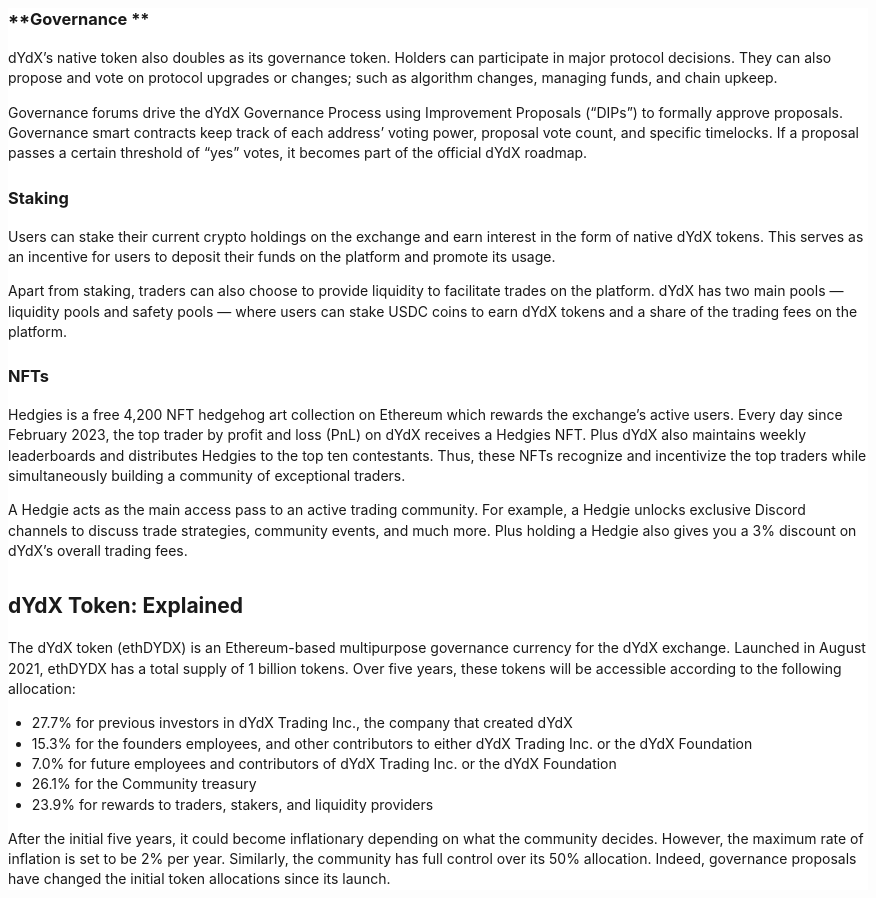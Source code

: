 ### **Governance  **

dYdX’s native token also doubles as its governance token. Holders can
participate in major protocol decisions. They can also propose and vote on
protocol upgrades or changes; such as algorithm changes, managing funds, and
chain upkeep.

Governance forums drive the dYdX Governance Process using Improvement
Proposals (“DIPs”) to formally approve proposals. Governance smart contracts
keep track of each address’ voting power, proposal vote count, and specific
timelocks. If a proposal passes a certain threshold of “yes” votes, it becomes
part of the official dYdX roadmap.

### **Staking**

Users can stake their current crypto holdings on the exchange and earn
interest in the form of native dYdX tokens. This serves as an incentive for
users to deposit their funds on the platform and promote its usage.

Apart from staking, traders can also choose to provide liquidity to facilitate
trades on the platform. dYdX has two main pools — liquidity pools and safety
pools — where users can stake USDC coins to earn dYdX tokens and a share of
the trading fees on the platform.

### **NFTs**

Hedgies is a free 4,200 NFT hedgehog art collection on Ethereum which rewards
the exchange’s active users. Every day since February 2023, the top trader by
profit and loss (PnL) on dYdX receives a Hedgies NFT. Plus dYdX also maintains
weekly leaderboards and distributes Hedgies to the top ten contestants. Thus,
these NFTs recognize and incentivize the top traders while simultaneously
building a community of exceptional traders.

A Hedgie acts as the main access pass to an active trading community. For
example, a Hedgie unlocks exclusive Discord channels to discuss trade
strategies, community events, and much more. Plus holding a Hedgie also gives
you a 3% discount on dYdX’s overall trading fees.

## dYdX Token: Explained

The dYdX token (ethDYDX) is an Ethereum-based multipurpose governance currency
for the dYdX exchange. Launched in August 2021, ethDYDX has a total supply of
1 billion tokens. Over five years, these tokens will be accessible according
to the following allocation:

  * 27.7% for previous investors in dYdX Trading Inc., the company that created dYdX
  * 15.3% for the founders employees, and other contributors to either dYdX Trading Inc. or the dYdX Foundation
  * 7.0% for future employees and contributors of dYdX Trading Inc. or the dYdX Foundation
  * 26.1% for the Community treasury
  * 23.9% for rewards to traders, stakers, and liquidity providers

After the initial five years, it could become inflationary depending on what
the community decides. However, the maximum rate of inflation is set to be 2%
per year. Similarly, the community has full control over its 50% allocation.
Indeed, governance proposals have changed the initial token allocations since
its launch.

